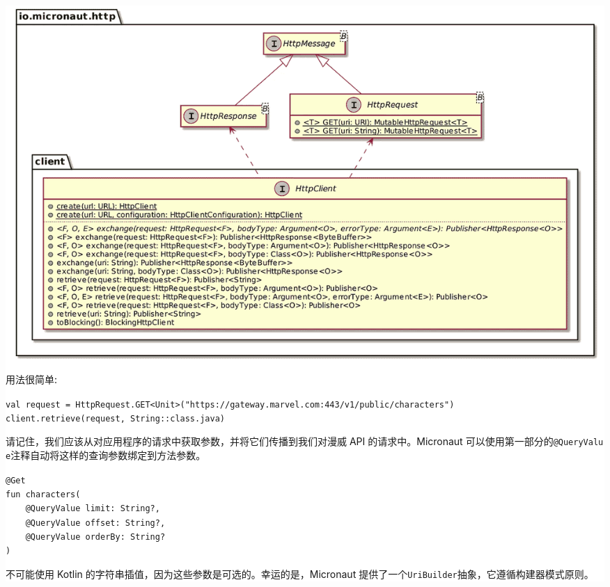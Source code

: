 ![](img/07ae6957c2bcbbaed1e126bdc6ec100a.png)

用法很简单:

```
val request = HttpRequest.GET<Unit>("https://gateway.marvel.com:443/v1/public/characters")
client.retrieve(request, String::class.java)
```

请记住，我们应该从对应用程序的请求中获取参数，并将它们传播到我们对漫威 API 的请求中。Micronaut 可以使用第一部分的`@QueryValue`注释自动将这样的查询参数绑定到方法参数。

```
@Get
fun characters(
    @QueryValue limit: String?,
    @QueryValue offset: String?,
    @QueryValue orderBy: String?
)
```

不可能使用 Kotlin 的字符串插值，因为这些参数是可选的。幸运的是，Micronaut 提供了一个`UriBuilder`抽象，它遵循构建器模式原则。
